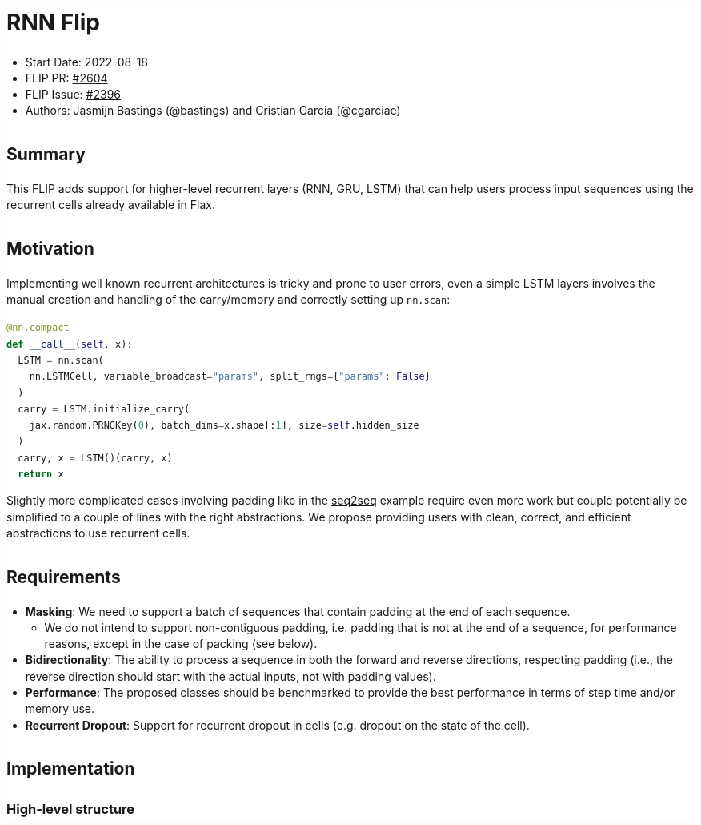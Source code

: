 # RNN Flip

- Start Date: 2022-08-18
- FLIP PR: [#2604](https://github.com/google/flax/pull/2604)
- FLIP Issue: [#2396](https://github.com/google/flax/issues/2396)
- Authors: Jasmijn Bastings (@bastings) and Cristian Garcia (@cgarciae)

## Summary
This FLIP adds support for higher-level recurrent layers (RNN, GRU, LSTM) that can help users process input sequences using the recurrent cells already available in Flax.

## Motivation
Implementing well known recurrent architectures is tricky and prone to user errors, even a simple LSTM layers involves the manual creation and handling of the carry/memory and correctly setting up `nn.scan`:

```python
@nn.compact
def __call__(self, x):
  LSTM = nn.scan(
    nn.LSTMCell, variable_broadcast="params", split_rngs={"params": False}
  )
  carry = LSTM.initialize_carry(
    jax.random.PRNGKey(0), batch_dims=x.shape[:1], size=self.hidden_size
  )
  carry, x = LSTM()(carry, x)
  return x
```
Slightly more complicated cases involving padding like in the [seq2seq](https://github.com/google/flax/blob/main/examples/seq2seq/models.py) example require even more work but couple potentially be simplified to a couple of lines with the right abstractions. We propose providing users with clean, correct, and efficient abstractions to use recurrent cells. 

## Requirements

* **Masking**: We need to support a batch of sequences that contain padding at the end of each sequence. 
   * We do not intend to support non-contiguous padding, i.e. padding that is not at the end of a sequence, for performance reasons, except in the case of packing (see below).
* **Bidirectionality**: The ability to process a sequence in both the forward and reverse directions, respecting padding (i.e., the reverse direction should start with the actual inputs, not with padding values).
* **Performance**: The proposed classes should be benchmarked to provide the best performance in terms of step time and/or memory use.
* **Recurrent Dropout**: Support for recurrent dropout in cells (e.g. dropout on the state of the cell).

## Implementation
### High-level structure
